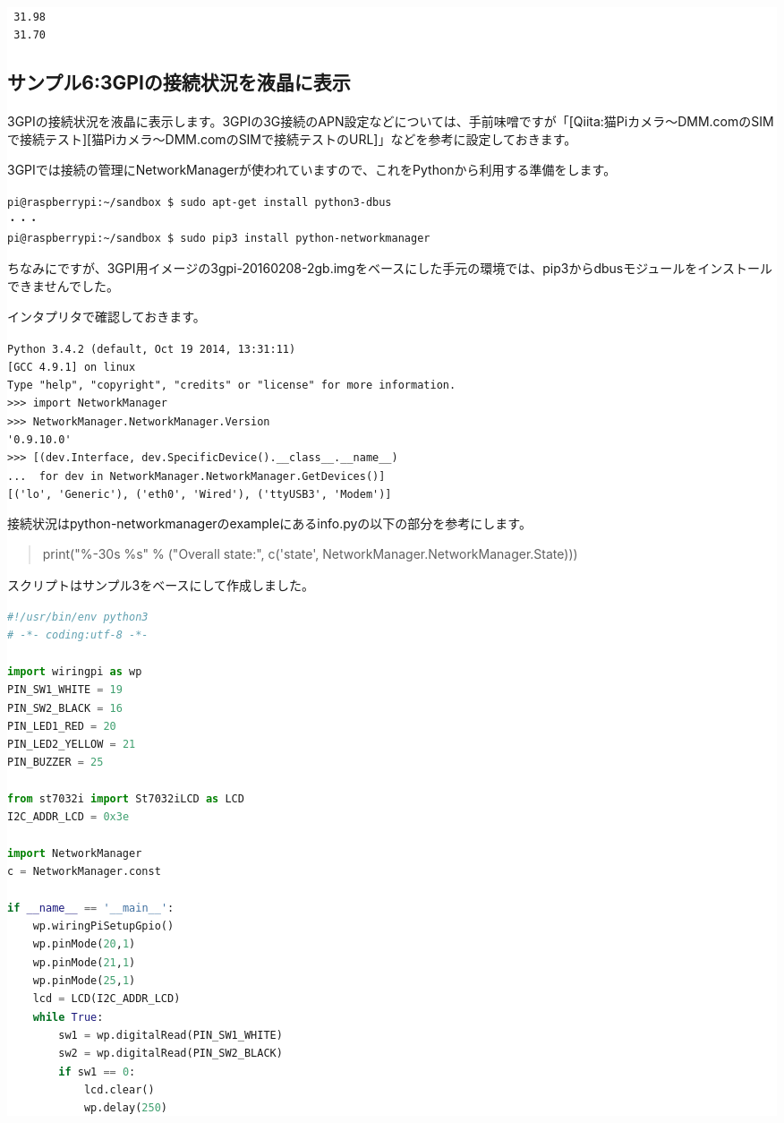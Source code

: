 ```shell-session:端末エミュレータ上
 31.98
 31.70
```

## サンプル6:3GPIの接続状況を液晶に表示

3GPIの接続状況を液晶に表示します。3GPIの3G接続のAPN設定などについては、手前味噌ですが「[Qiita:猫Piカメラ～DMM.comのSIMで接続テスト][猫Piカメラ～DMM.comのSIMで接続テストのURL]」などを参考に設定しておきます。

3GPIでは接続の管理にNetworkManagerが使われていますので、これをPythonから利用する準備をします。

```shell-session:端末エミュレータ上
pi@raspberrypi:~/sandbox $ sudo apt-get install python3-dbus
・・・
pi@raspberrypi:~/sandbox $ sudo pip3 install python-networkmanager
```

ちなみにですが、3GPI用イメージの3gpi-20160208-2gb.imgをベースにした手元の環境では、pip3からdbusモジュールをインストールできませんでした。

インタプリタで確認しておきます。

```pycon:NetworkManagerの確認
Python 3.4.2 (default, Oct 19 2014, 13:31:11)
[GCC 4.9.1] on linux
Type "help", "copyright", "credits" or "license" for more information.
>>> import NetworkManager
>>> NetworkManager.NetworkManager.Version
'0.9.10.0'
>>> [(dev.Interface, dev.SpecificDevice().__class__.__name__)
...  for dev in NetworkManager.NetworkManager.GetDevices()]
[('lo', 'Generic'), ('eth0', 'Wired'), ('ttyUSB3', 'Modem')]
```

接続状況はpython-networkmanagerのexampleにあるinfo.pyの以下の部分を参考にします。

> print("%-30s %s" % ("Overall state:", c('state', NetworkManager.NetworkManager.State)))

スクリプトはサンプル3をベースにして作成しました。

```py3:b6.py
#!/usr/bin/env python3
# -*- coding:utf-8 -*-

import wiringpi as wp
PIN_SW1_WHITE = 19
PIN_SW2_BLACK = 16
PIN_LED1_RED = 20
PIN_LED2_YELLOW = 21
PIN_BUZZER = 25

from st7032i import St7032iLCD as LCD
I2C_ADDR_LCD = 0x3e

import NetworkManager
c = NetworkManager.const

if __name__ == '__main__':
    wp.wiringPiSetupGpio()
    wp.pinMode(20,1)
    wp.pinMode(21,1)
    wp.pinMode(25,1)
    lcd = LCD(I2C_ADDR_LCD)
    while True:
        sw1 = wp.digitalRead(PIN_SW1_WHITE)
        sw2 = wp.digitalRead(PIN_SW2_BLACK)
        if sw1 == 0:
            lcd.clear()
            wp.delay(250)
```